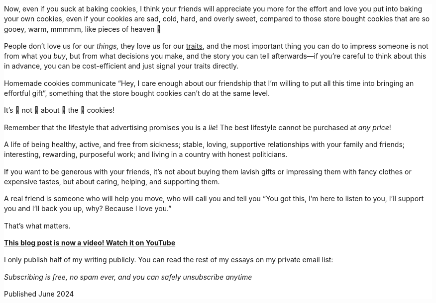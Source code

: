 Now, even if you suck at baking cookies, I think your friends will appreciate you more for the effort and love you put into baking your own cookies, even if your cookies are sad, cold, hard, and overly sweet, compared to those store bought cookies that are so gooey, warm, mmmmm, like pieces of heaven 🤤

People don’t love us for our _things,_ they love us for our [traits](https://billmei.net/blog/why-dating-apps-dont-work), and the most important thing you can do to impress someone is not from what you _buy_, but from what decisions you make, and the story you can tell afterwards—if you’re careful to think about this in advance, you can be cost-efficient and just signal your traits directly.

Homemade cookies communicate “Hey, I care enough about our friendship that I’m willing to put all this time into bringing an effortful gift”, something that the store bought cookies can’t do at the same level.

It’s 👏 not 👏 about 👏 the 👏 cookies!

Remember that the lifestyle that advertising promises you is a _lie_! The best lifestyle cannot be purchased at _any price_!

A life of being healthy, active, and free from sickness; stable, loving, supportive relationships with your family and friends; interesting, rewarding, purposeful work; and living in a country with honest politicians.

If you want to be generous with your friends, it’s not about buying them lavish gifts or impressing them with fancy clothes or expensive tastes, but about caring, helping, and supporting them.

A real friend is someone who will help you move, who will call you and tell you “You got this, I’m here to listen to you, I’ll support you and I’ll back you up, why? Because I love you.”

That’s what matters.

[**This blog post is now a video! Watch it on YouTube**](https://www.youtube.com/watch?v=Tqfh991fS7k)

I only publish half of my writing publicly. You can read the rest of my essays on my private email list:

_Subscribing is free, no spam ever, and you can safely unsubscribe anytime_

Published June 2024